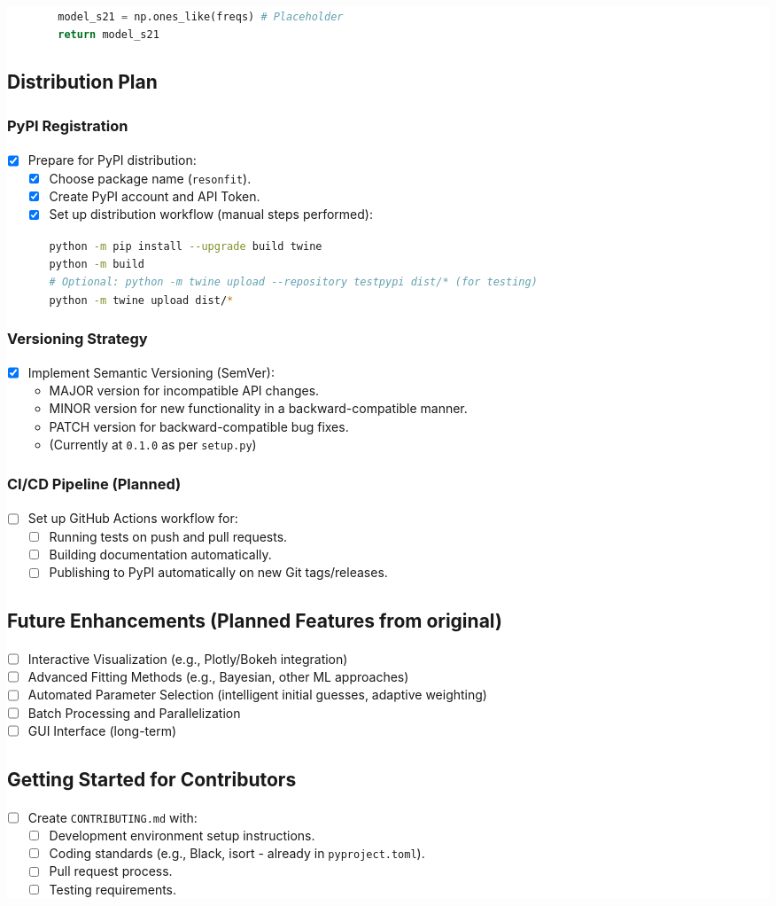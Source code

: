```python
        model_s21 = np.ones_like(freqs) # Placeholder
        return model_s21
```

## Distribution Plan

### PyPI Registration

- [x] Prepare for PyPI distribution:
  - [x] Choose package name (`resonfit`).
  - [x] Create PyPI account and API Token.
  - [x] Set up distribution workflow (manual steps performed):
    ```bash
    python -m pip install --upgrade build twine
    python -m build
    # Optional: python -m twine upload --repository testpypi dist/* (for testing)
    python -m twine upload dist/*
    ```

### Versioning Strategy

- [x] Implement Semantic Versioning (SemVer):
  - MAJOR version for incompatible API changes.
  - MINOR version for new functionality in a backward-compatible manner.
  - PATCH version for backward-compatible bug fixes.
  - (Currently at `0.1.0` as per `setup.py`)

### CI/CD Pipeline (Planned)

- [ ] Set up GitHub Actions workflow for:
  - [ ] Running tests on push and pull requests.
  - [ ] Building documentation automatically.
  - [ ] Publishing to PyPI automatically on new Git tags/releases.

## Future Enhancements (Planned Features from original)

- [ ] Interactive Visualization (e.g., Plotly/Bokeh integration)
- [ ] Advanced Fitting Methods (e.g., Bayesian, other ML approaches)
- [ ] Automated Parameter Selection (intelligent initial guesses, adaptive weighting)
- [ ] Batch Processing and Parallelization
- [ ] GUI Interface (long-term)

## Getting Started for Contributors

- [ ] Create `CONTRIBUTING.md` with:
  - [ ] Development environment setup instructions.
  - [ ] Coding standards (e.g., Black, isort - already in `pyproject.toml`).
  - [ ] Pull request process.
  - [ ] Testing requirements.

